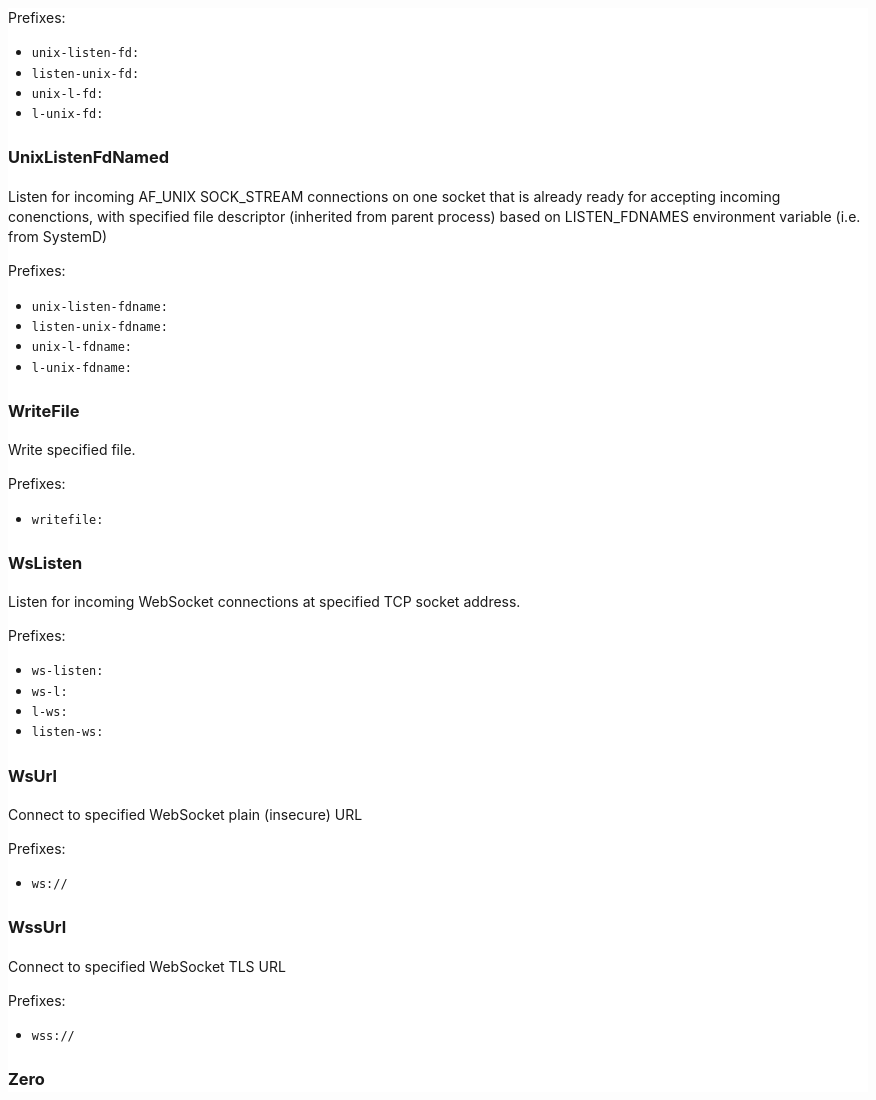 Prefixes:

* `unix-listen-fd:`
* `listen-unix-fd:`
* `unix-l-fd:`
* `l-unix-fd:`

### UnixListenFdNamed

Listen for incoming AF_UNIX SOCK_STREAM connections on one socket that is already ready for accepting incoming conenctions,
with specified file descriptor (inherited from parent process) based on LISTEN_FDNAMES environment variable (i.e. from SystemD)

Prefixes:

* `unix-listen-fdname:`
* `listen-unix-fdname:`
* `unix-l-fdname:`
* `l-unix-fdname:`

### WriteFile

Write specified file.

Prefixes:

* `writefile:`

### WsListen

Listen for incoming WebSocket connections at specified TCP socket address.

Prefixes:

* `ws-listen:`
* `ws-l:`
* `l-ws:`
* `listen-ws:`

### WsUrl

Connect to specified WebSocket plain (insecure) URL

Prefixes:

* `ws://`

### WssUrl

Connect to specified WebSocket TLS URL

Prefixes:

* `wss://`

### Zero
